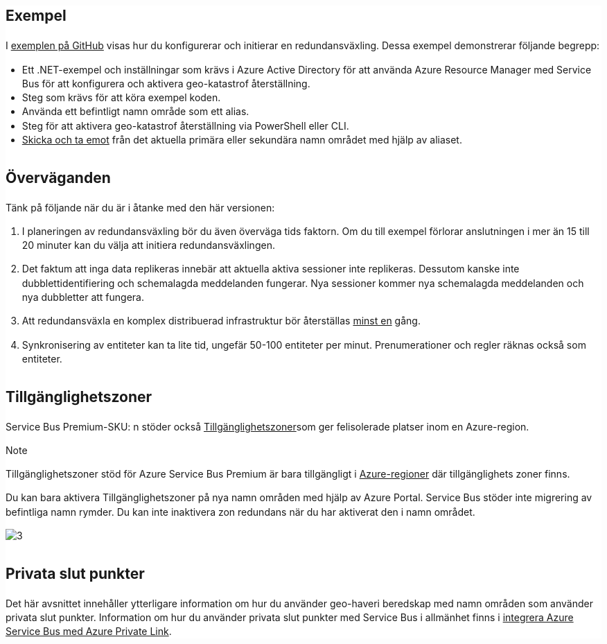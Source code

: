 ## <a name="samples"></a>Exempel

I [exemplen på GitHub](https://github.com/Azure/azure-service-bus/tree/master/samples/DotNet/Microsoft.ServiceBus.Messaging/GeoDR/SBGeoDR2/) visas hur du konfigurerar och initierar en redundansväxling. Dessa exempel demonstrerar följande begrepp:

- Ett .NET-exempel och inställningar som krävs i Azure Active Directory för att använda Azure Resource Manager med Service Bus för att konfigurera och aktivera geo-katastrof återställning.
- Steg som krävs för att köra exempel koden.
- Använda ett befintligt namn område som ett alias.
- Steg för att aktivera geo-katastrof återställning via PowerShell eller CLI.
- [Skicka och ta emot](https://github.com/Azure/azure-service-bus/tree/master/samples/DotNet/Microsoft.ServiceBus.Messaging/GeoDR/TestGeoDR/ConsoleApp1) från det aktuella primära eller sekundära namn området med hjälp av aliaset.

## <a name="considerations"></a>Överväganden

Tänk på följande när du är i åtanke med den här versionen:

1. I planeringen av redundansväxling bör du även överväga tids faktorn. Om du till exempel förlorar anslutningen i mer än 15 till 20 minuter kan du välja att initiera redundansväxlingen.

2. Det faktum att inga data replikeras innebär att aktuella aktiva sessioner inte replikeras. Dessutom kanske inte dubblettidentifiering och schemalagda meddelanden fungerar. Nya sessioner kommer nya schemalagda meddelanden och nya dubbletter att fungera. 

3. Att redundansväxla en komplex distribuerad infrastruktur bör återställas [minst en](/azure/architecture/reliability/disaster-recovery#disaster-recovery-plan) gång.

4. Synkronisering av entiteter kan ta lite tid, ungefär 50-100 entiteter per minut. Prenumerationer och regler räknas också som entiteter.

## <a name="availability-zones"></a>Tillgänglighetszoner

Service Bus Premium-SKU: n stöder också [Tillgänglighetszoner](../availability-zones/az-overview.md)som ger felisolerade platser inom en Azure-region.

> [!NOTE]
> Tillgänglighetszoner stöd för Azure Service Bus Premium är bara tillgängligt i [Azure-regioner](../availability-zones/az-region.md) där tillgänglighets zoner finns.

Du kan bara aktivera Tillgänglighetszoner på nya namn områden med hjälp av Azure Portal. Service Bus stöder inte migrering av befintliga namn rymder. Du kan inte inaktivera zon redundans när du har aktiverat den i namn området.

![3][]

## <a name="private-endpoints"></a>Privata slut punkter
Det här avsnittet innehåller ytterligare information om hur du använder geo-haveri beredskap med namn områden som använder privata slut punkter. Information om hur du använder privata slut punkter med Service Bus i allmänhet finns i [integrera Azure Service Bus med Azure Private Link](private-link-service.md).


[1]: ./media/service-bus-geo-dr/geodr_setup_pairing.png
[2]: ./media/service-bus-geo-dr/geo2.png
[3]: ./media/service-bus-geo-dr/az.png
[4]: ./media/service-bus-geo-dr/geodr_failover_alias_update.png